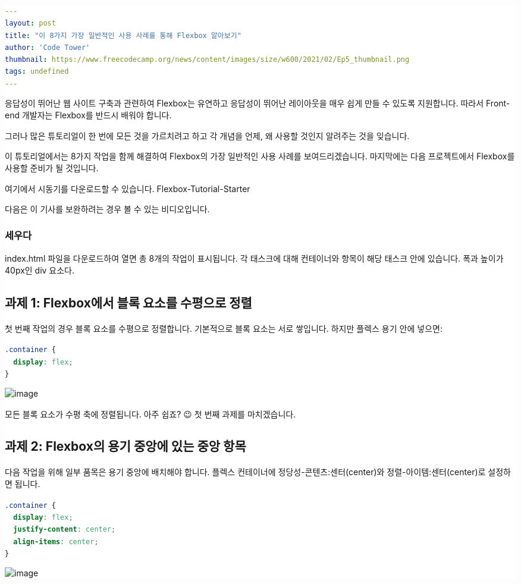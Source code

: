 ```yaml
---
layout: post
title: "이 8가지 가장 일반적인 사용 사례를 통해 Flexbox 알아보기"
author: 'Code Tower'
thumbnail: https://www.freecodecamp.org/news/content/images/size/w600/2021/02/Ep5_thumbnail.png
tags: undefined
---
```



응답성이 뛰어난 웹 사이트 구축과 관련하여 Flexbox는 유연하고 응답성이 뛰어난 레이아웃을 매우 쉽게 만들 수 있도록 지원합니다. 따라서 Front-end 개발자는 Flexbox를 반드시 배워야 합니다.

그러나 많은 튜토리얼이 한 번에 모든 것을 가르치려고 하고 각 개념을 언제, 왜 사용할 것인지 알려주는 것을 잊습니다.

이 튜토리얼에서는 8가지 작업을 함께 해결하여 Flexbox의 가장 일반적인 사용 사례를 보여드리겠습니다. 마지막에는 다음 프로젝트에서 Flexbox를 사용할 준비가 될 것입니다.

여기에서 시동기를 다운로드할 수 있습니다. Flexbox-Tutorial-Starter

다음은 이 기사를 보완하려는 경우 볼 수 있는 비디오입니다.

### 세우다

index.html 파일을 다운로드하여 열면 총 8개의 작업이 표시됩니다. 각 태스크에 대해 컨테이너와 항목이 해당 태스크 안에 있습니다. 폭과 높이가 40px인 div 요소다.

## 과제 1: Flexbox에서 블록 요소를 수평으로 정렬

첫 번째 작업의 경우 블록 요소를 수평으로 정렬합니다. 기본적으로 블록 요소는 서로 쌓입니다. 하지만 플렉스 용기 안에 넣으면:

```css
.container {
  display: flex;
}

```

![image](https://www.freecodecamp.org/news/content/images/2021/02/Screenshot-2021-02-03-at-17.10.46-1.png)

모든 블록 요소가 수평 축에 정렬됩니다. 아주 쉽죠? 😉 첫 번째 과제를 마치겠습니다.

## 과제 2: Flexbox의 용기 중앙에 있는 중앙 항목

다음 작업을 위해 일부 품목은 용기 중앙에 배치해야 합니다. 플렉스 컨테이너에 정당성-콘텐츠:센터(center)와 정렬-아이템:센터(center)로 설정하면 됩니다.

```css
.container {
  display: flex;
  justify-content: center;
  align-items: center;
}

```

![image](https://www.freecodecamp.org/news/content/images/2021/02/Screenshot-2021-02-03-at-17.11.13-1.png)
